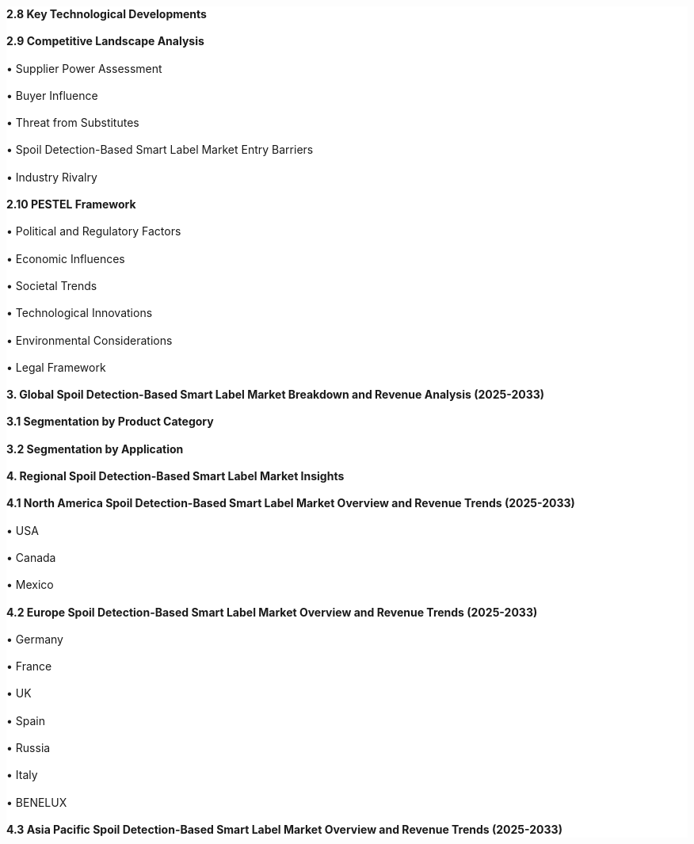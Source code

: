 <strong>2.8 Key Technological Developments</strong>

<strong>2.9 Competitive Landscape Analysis</strong>

• Supplier Power Assessment

• Buyer Influence

• Threat from Substitutes

• Spoil Detection-Based Smart Label Market Entry Barriers

• Industry Rivalry

<strong>2.10 PESTEL Framework</strong>

• Political and Regulatory Factors

• Economic Influences

• Societal Trends

• Technological Innovations

• Environmental Considerations

• Legal Framework

<strong>3. Global Spoil Detection-Based Smart Label Market Breakdown and Revenue Analysis (2025-2033)</strong>

<strong>3.1 Segmentation by Product Category</strong>

<strong>3.2 Segmentation by Application</strong>

<strong>4. Regional Spoil Detection-Based Smart Label Market Insights</strong>

<strong>4.1 North America Spoil Detection-Based Smart Label Market Overview and Revenue Trends (2025-2033)</strong>

• USA

• Canada

• Mexico

<strong>4.2 Europe Spoil Detection-Based Smart Label Market Overview and Revenue Trends (2025-2033)</strong>

• Germany

• France

• UK

• Spain

• Russia

• Italy

• BENELUX

<strong>4.3 Asia Pacific Spoil Detection-Based Smart Label Market Overview and Revenue Trends (2025-2033)</strong>
